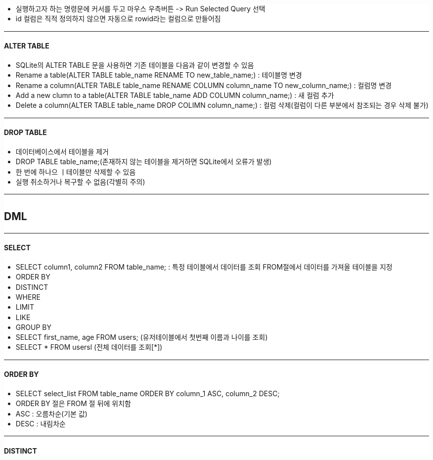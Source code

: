- 실행하고자 하는 명령문에 커서를 두고 마우스 우측버튼 -> Run Selected Query 선택
- id 컬럼은 직적 정의하지 않으면 자동으로 rowid라는 컬럼으로 만들어짐

---

#### ALTER TABLE

- SQLite의 ALTER TABLE 문을 사용하면 기존 테이블을 다음과 같이 변경할 수 있음
- Rename a table(ALTER TABLE table_name RENAME TO new_table_name;) : 테이블명 변경
- Rename a column(ALTER TABLE table_name RENAME COLUMN column_name TO new_column_name;) : 컬럼명 변경
- Add a new clumn to a table(ALTER TABLE table_name ADD COLUMN column_name;) : 새 컬럼 추가
- Delete a column(ALTER TABLE table_name DROP COLIMN column_name;) : 컬럼 삭제(컬럼이 다른 부분에서 참조되는 경우 삭제 불가)

---

#### DROP TABLE

- 데이터베이스에서 테이블을 제거
- DROP TABLE table_name;(존재하지 않는 테이블을 제거하면 SQLite에서 오류가 발생)
- 한 번에 하나으 ㅣ테이블만 삭제할 수 있음
- 실행 취소하거나 복구할 수 없음(각별히 주의)

---

## DML

---

#### SELECT

- SELECT column1, column2 FROM table_name; : 특정 테이블에서 데이터를 조회 FROM절에서 데이터를 가져올 테이블을 지정
- ORDER BY
- DISTINCT
- WHERE
- LIMIT
- LIKE
- GROUP BY
- SELECT first_name, age FROM users; (유저테이블에서 첫번째 이름과 나이를 조회)
- SELECT * FROM usersl (전체 데이터를 조회[*])

---

#### ORDER BY

- SELECT select_list FROM table_name ORDER BY column_1 ASC, column_2 DESC;
- ORDER BY 절은 FROM 절 뒤에 위치함
- ASC : 오름차순(기본 값)
- DESC : 내림차순

---

#### DISTINCT

